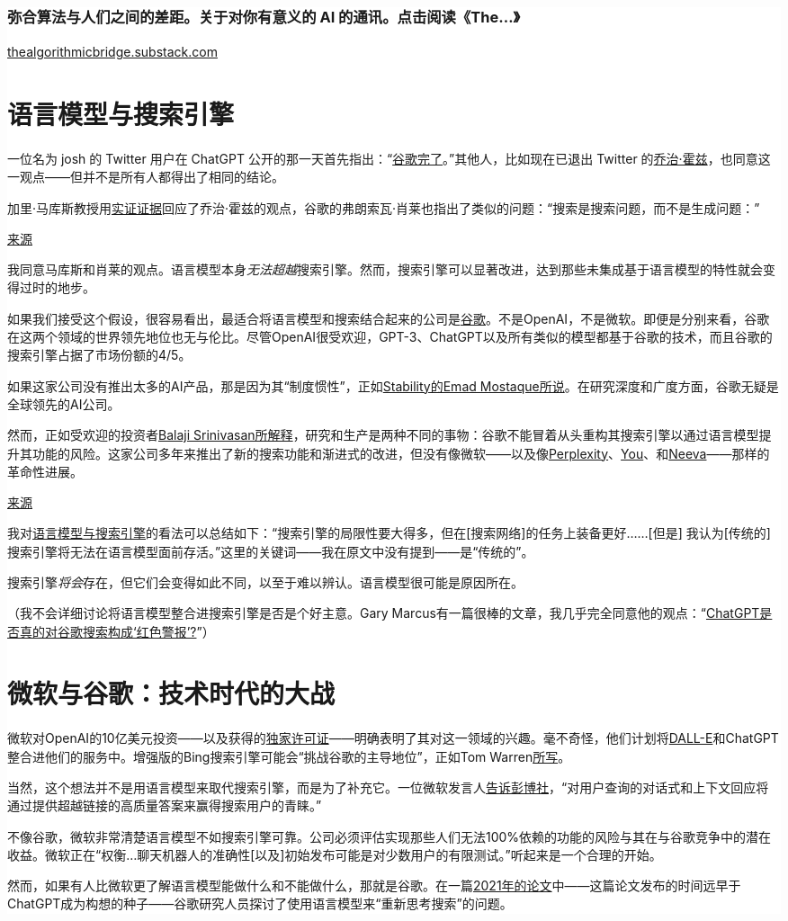 ### 弥合算法与人们之间的差距。关于对你有意义的 AI 的通讯。点击阅读《The…》

[thealgorithmicbridge.substack.com](https://thealgorithmicbridge.substack.com/subscribe?source=post_page-----4e9590bed232--------------------------------)

# 语言模型与搜索引擎

一位名为 josh 的 Twitter 用户在 ChatGPT 公开的那一天首先指出：“[谷歌完了](https://twitter.com/jdjkelly/status/1598021488795586561)。”其他人，比如现在已退出 Twitter 的[乔治·霍兹](https://twitter.com/realGeorgeHotz/status/1598172113038299137)，也同意这一观点——但并不是所有人都得出了相同的结论。

加里·马库斯教授用[实证证据](https://twitter.com/GaryMarcus/status/1598329961383067649)回应了乔治·霍兹的观点，谷歌的弗朗索瓦·肖莱也指出了类似的问题：“搜索是搜索问题，而不是生成问题：”

[来源](https://twitter.com/fchollet/status/1598544429727776770)

我同意马库斯和肖莱的观点。语言模型本身*无法超越*搜索引擎。然而，搜索引擎可以显著改进，达到那些未集成基于语言模型的特性就会变得过时的地步。

如果我们接受这个假设，很容易看出，最适合将语言模型和搜索结合起来的公司是[谷歌](https://twitter.com/ArthurB/status/1598283958961475586)。不是OpenAI，不是微软。即便是分别来看，谷歌在这两个领域的世界领先地位也无与伦比。尽管OpenAI很受欢迎，GPT-3、ChatGPT以及所有类似的模型都基于谷歌的技术，而且谷歌的搜索引擎占据了市场份额的4/5。

如果这家公司没有推出太多的AI产品，那是因为其“制度惯性”，正如[Stability的Emad Mostaque所说](https://twitter.com/EMostaque/status/1610609874743738370)。在研究深度和广度方面，谷歌无疑是全球领先的AI公司。

然而，正如受欢迎的投资者[Balaji Srinivasan所解释](https://twitter.com/balajis/status/1560915856955039744)，研究和生产是两种不同的事物：谷歌不能冒着从头重构其搜索引擎以通过语言模型提升其功能的风险。这家公司多年来推出了新的搜索功能和渐进式的改进，但没有像微软——以及像[Perplexity](https://www.perplexity.ai/)、[You](https://you.com/)、和[Neeva](https://neeva.com/)——那样的革命性进展。

[来源](https://twitter.com/balajis/status/1560915856955039744)

我对[语言模型与搜索引擎](https://thealgorithmicbridge.substack.com/i/88242827/is-google-dead)的看法可以总结如下：“搜索引擎的局限性要大得多，但在[搜索网络]的任务上装备更好……[但是] 我认为[传统的]搜索引擎将无法在语言模型面前存活。”这里的关键词——我在原文中没有提到——是“传统的”。

搜索引擎*将会*存在，但它们会变得如此不同，以至于难以辨认。语言模型很可能是原因所在。

（我不会详细讨论将语言模型整合进搜索引擎是否是个好主意。Gary Marcus有一篇很棒的文章，我几乎完全同意他的观点：“[ChatGPT是否真的对谷歌搜索构成‘红色警报’?](https://garymarcus.substack.com/p/is-chatgpt-really-a-code-red-for)”）

# 微软与谷歌：技术时代的大战

微软对OpenAI的10亿美元投资——以及获得的[独家许可证](https://blogs.microsoft.com/blog/2020/09/22/microsoft-teams-up-with-openai-to-exclusively-license-gpt-3-language-model/)——明确表明了其对这一领域的兴趣。毫不奇怪，他们计划将[DALL-E](https://techcrunch.com/2022/10/12/microsoft-brings-dall-e-2-to-the-masses-with-designer-and-image-creator/)和ChatGPT整合进他们的服务中。增强版的Bing搜索引擎可能会“挑战谷歌的主导地位”，正如Tom Warren[所写](https://www.theverge.com/2023/1/4/23538552/microsoft-bing-chatgpt-search-google-competition)。

当然，这个想法并不是用语言模型来取代搜索引擎，而是为了补充它。一位微软发言人[告诉彭博社](https://www.bloomberg.com/news/articles/2023-01-04/microsoft-hopes-openai-s-chatbot-will-make-bing-smarter)，“对用户查询的对话式和上下文回应将通过提供超越链接的高质量答案来赢得搜索用户的青睐。”

不像谷歌，微软非常清楚语言模型不如搜索引擎可靠。公司必须评估实现那些人们无法100%依赖的功能的风险与其在与谷歌竞争中的潜在收益。微软正在“权衡…聊天机器人的准确性[以及]初始发布可能是对少数用户的有限测试。”听起来是一个合理的开始。

然而，如果有人比微软更了解语言模型能做什么和不能做什么，那就是谷歌。在一篇[2021年的论文](https://arxiv.org/pdf/2105.02274.pdf)中——这篇论文发布的时间远早于ChatGPT成为构想的种子——谷歌研究人员探讨了使用语言模型来“重新思考搜索”的问题。
